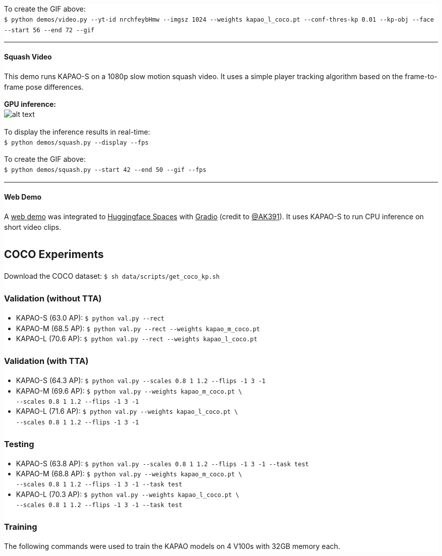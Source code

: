 To create the GIF above:<br>
`$ python demos/video.py --yt-id nrchfeybHmw --imgsz 1024 --weights kapao_l_coco.pt --conf-thres-kp 0.01 --kp-obj --face --start 56 --end 72 --gif`

---

#### Squash Video
This demo runs KAPAO-S on a 1080p slow motion squash video. It uses a simple player tracking algorithm based on the frame-to-frame pose differences.

**GPU inference:**<br>
![alt text](./res/squash_inference_kapao_s_coco.gif)<br>

To display the inference results in real-time: <br> 
`$ python demos/squash.py --display --fps`

To create the GIF above:<br>
`$ python demos/squash.py --start 42 --end 50 --gif --fps`

---

#### Web Demo
A [web demo](https://huggingface.co/spaces/akhaliq/Kapao) was integrated to [Huggingface Spaces](https://huggingface.co/spaces) with [Gradio](https://github.com/gradio-app/gradio) (credit to [@AK391](https://github.com/AK391)). 
It uses KAPAO-S to run CPU inference on short video clips.


## COCO Experiments
Download the COCO dataset:  `$ sh data/scripts/get_coco_kp.sh`

### Validation (without TTA)
- KAPAO-S (63.0 AP): `$ python val.py --rect`
- KAPAO-M (68.5 AP): `$ python val.py --rect --weights kapao_m_coco.pt`
- KAPAO-L (70.6 AP): `$ python val.py --rect --weights kapao_l_coco.pt`

### Validation (with TTA)
- KAPAO-S (64.3 AP): `$ python val.py --scales 0.8 1 1.2 --flips -1 3 -1`
- KAPAO-M (69.6 AP): `$ python val.py --weights kapao_m_coco.pt \ `<br>
`--scales 0.8 1 1.2 --flips -1 3 -1` 
- KAPAO-L (71.6 AP): `$ python val.py --weights kapao_l_coco.pt \ `<br>
`--scales 0.8 1 1.2 --flips -1 3 -1` 

### Testing
- KAPAO-S (63.8 AP): `$ python val.py --scales 0.8 1 1.2 --flips -1 3 -1 --task test` 
- KAPAO-M (68.8 AP): `$ python val.py --weights kapao_m_coco.pt \ `<br>
`--scales 0.8 1 1.2 --flips -1 3 -1 --task test` 
- KAPAO-L (70.3 AP): `$ python val.py --weights kapao_l_coco.pt \ `<br>
`--scales 0.8 1 1.2 --flips -1 3 -1 --task test` 


### Training
The following commands were used to train the KAPAO models on 4 V100s with 32GB memory each.
